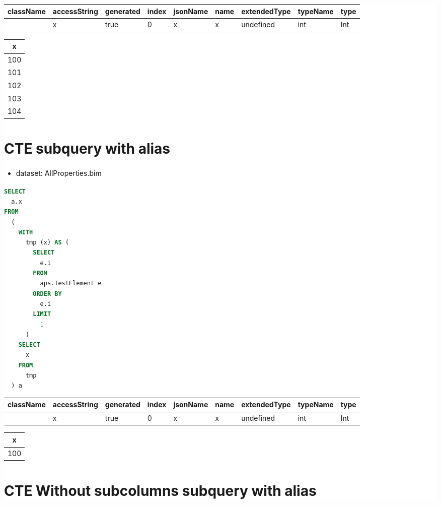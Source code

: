 | className | accessString | generated | index | jsonName | name | extendedType | typeName | type |
| --------- | ------------ | --------- | ----- | -------- | ---- | ------------ | -------- | ---- |
|           | x            | true      | 0     | x        | x    | undefined    | int      | Int  |

| x   |
| --- |
| 100 |
| 101 |
| 102 |
| 103 |
| 104 |

# CTE subquery with alias

- dataset: AllProperties.bim

```sql
SELECT
  a.x
FROM
  (
    WITH
      tmp (x) AS (
        SELECT
          e.i
        FROM
          aps.TestElement e
        ORDER BY
          e.i
        LIMIT
          1
      )
    SELECT
      x
    FROM
      tmp
  ) a
```

| className | accessString | generated | index | jsonName | name | extendedType | typeName | type |
| --------- | ------------ | --------- | ----- | -------- | ---- | ------------ | -------- | ---- |
|           | x            | true      | 0     | x        | x    | undefined    | int      | Int  |

| x   |
| --- |
| 100 |

# CTE Without subcolumns subquery with alias
